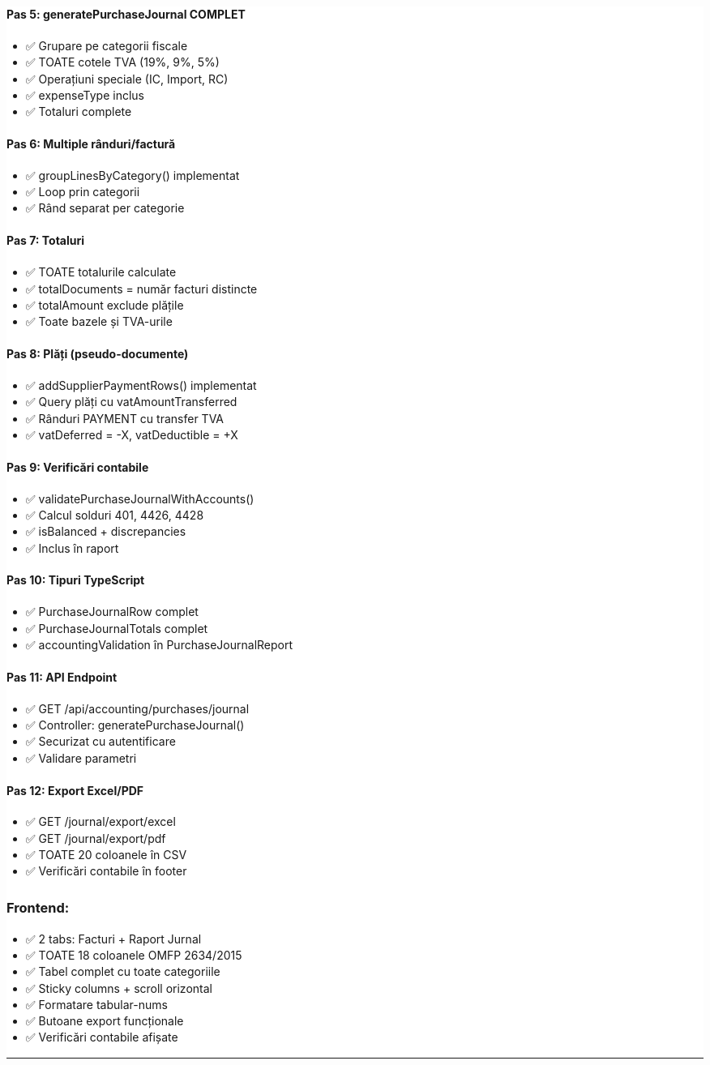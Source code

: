 #### Pas 5: generatePurchaseJournal COMPLET
- ✅ Grupare pe categorii fiscale
- ✅ TOATE cotele TVA (19%, 9%, 5%)
- ✅ Operațiuni speciale (IC, Import, RC)
- ✅ expenseType inclus
- ✅ Totaluri complete

#### Pas 6: Multiple rânduri/factură
- ✅ groupLinesByCategory() implementat
- ✅ Loop prin categorii
- ✅ Rând separat per categorie

#### Pas 7: Totaluri
- ✅ TOATE totalurile calculate
- ✅ totalDocuments = număr facturi distincte
- ✅ totalAmount exclude plățile
- ✅ Toate bazele și TVA-urile

#### Pas 8: Plăți (pseudo-documente)
- ✅ addSupplierPaymentRows() implementat
- ✅ Query plăți cu vatAmountTransferred
- ✅ Rânduri PAYMENT cu transfer TVA
- ✅ vatDeferred = -X, vatDeductible = +X

#### Pas 9: Verificări contabile
- ✅ validatePurchaseJournalWithAccounts()
- ✅ Calcul solduri 401, 4426, 4428
- ✅ isBalanced + discrepancies
- ✅ Inclus în raport

#### Pas 10: Tipuri TypeScript
- ✅ PurchaseJournalRow complet
- ✅ PurchaseJournalTotals complet
- ✅ accountingValidation în PurchaseJournalReport

#### Pas 11: API Endpoint
- ✅ GET /api/accounting/purchases/journal
- ✅ Controller: generatePurchaseJournal()
- ✅ Securizat cu autentificare
- ✅ Validare parametri

#### Pas 12: Export Excel/PDF
- ✅ GET /journal/export/excel
- ✅ GET /journal/export/pdf
- ✅ TOATE 20 coloanele în CSV
- ✅ Verificări contabile în footer

### Frontend:
- ✅ 2 tabs: Facturi + Raport Jurnal
- ✅ TOATE 18 coloanele OMFP 2634/2015
- ✅ Tabel complet cu toate categoriile
- ✅ Sticky columns + scroll orizontal
- ✅ Formatare tabular-nums
- ✅ Butoane export funcționale
- ✅ Verificări contabile afișate

---